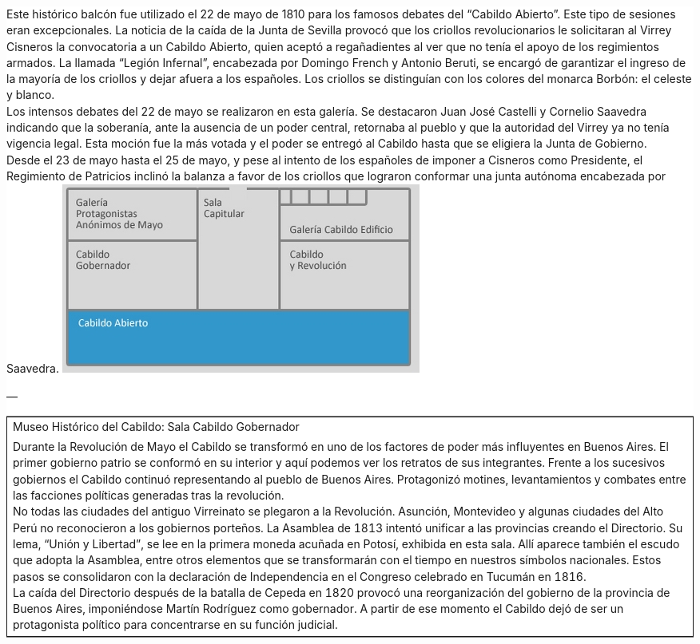 <td class="org-left">Este histórico balcón fue utilizado el 22 de mayo de 1810 para los famosos debates del “Cabildo Abierto”. Este tipo de sesiones eran excepcionales. La noticia de la caída de la Junta de Sevilla provocó que los criollos revolucionarios le solicitaran al Virrey Cisneros la convocatoria a un Cabildo Abierto, quien aceptó a regañadientes al ver que no tenía el apoyo de los regimientos armados. La llamada “Legión Infernal”, encabezada por Domingo French y Antonio Beruti, se encargó de garantizar el ingreso de la mayoría de los criollos y dejar afuera a los españoles. Los criollos se distinguían con los colores del monarca Borbón: el celeste y blanco.<br>Los intensos debates del 22 de mayo se realizaron en esta galería. Se destacaron Juan José Castelli y Cornelio Saavedra indicando que la soberanía, ante la ausencia de un poder central, retornaba al pueblo y que la autoridad del Virrey ya no tenía vigencia legal. Esta moción fue la más votada y el poder se entregó al Cabildo hasta que se eligiera la Junta de Gobierno.<br>Desde el 23 de mayo hasta el 25 de mayo, y pese al intento de los españoles de imponer a Cisneros como Presidente, el Regimiento de Patricios inclinó la balanza a favor de los criollos que lograron conformar una junta autónoma encabezada por Saavedra.</td>
</tr>


<tr>
<td class="org-left"><img src="imagenes/balconCabildo.jpg"></img></td>
</tr>
</tbody>
</table>

&#x2014;

<table border="2" cellspacing="0" cellpadding="6" rules="groups" frame="hsides">


<colgroup>
<col  class="org-left" />
</colgroup>
<tbody>
<tr>
<td class="org-left">Museo Histórico del Cabildo: Sala Cabildo Gobernador</td>
</tr>


<tr>
<td class="org-left">Durante la Revolución de Mayo el Cabildo se transformó en uno de los factores de poder más influyentes en Buenos Aires. El primer gobierno patrio se conformó en su interior y aquí podemos ver los retratos de sus integrantes. Frente a los sucesivos gobiernos el Cabildo continuó representando al pueblo de Buenos Aires. Protagonizó motines, levantamientos y combates entre las facciones políticas generadas tras la revolución.<br>No todas las ciudades del antiguo Virreinato se plegaron a la Revolución. Asunción, Montevideo y algunas ciudades del Alto Perú no reconocieron a los gobiernos porteños. La Asamblea de 1813 intentó unificar a las provincias creando el Directorio. Su lema, “Unión y Libertad”, se lee en la primera moneda acuñada en Potosí, exhibida en esta sala. Allí aparece también el escudo que adopta la Asamblea, entre otros elementos que se transformarán con el tiempo en nuestros símbolos nacionales. Estos pasos se consolidaron con la declaración de Independencia en el Congreso celebrado en Tucumán en 1816.<br>La caída del Directorio después de la batalla de Cepeda en 1820 provocó una reorganización del gobierno de la provincia de Buenos Aires, imponiéndose Martín Rodríguez como gobernador. A partir de ese momento el Cabildo dejó de ser un protagonista político para concentrarse en su función judicial.</td>
</tr>
